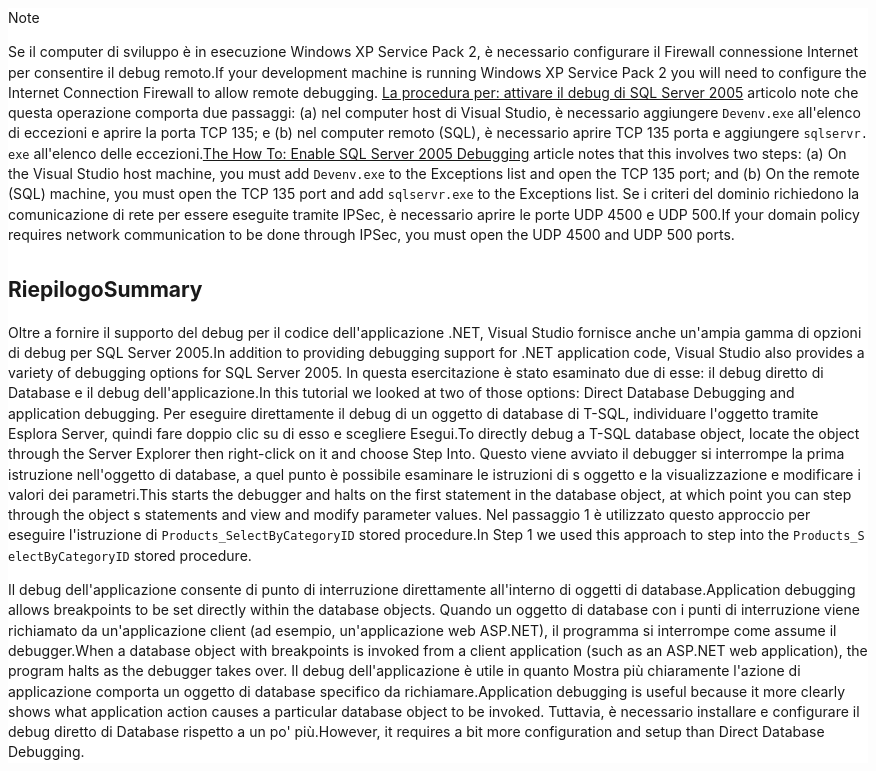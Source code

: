 > [!NOTE]
> <span data-ttu-id="fdc61-241">Se il computer di sviluppo è in esecuzione Windows XP Service Pack 2, è necessario configurare il Firewall connessione Internet per consentire il debug remoto.</span><span class="sxs-lookup"><span data-stu-id="fdc61-241">If your development machine is running Windows XP Service Pack 2 you will need to configure the Internet Connection Firewall to allow remote debugging.</span></span> <span data-ttu-id="fdc61-242">[La procedura per: attivare il debug di SQL Server 2005](https://msdn.microsoft.com/en-us/library/s0fk6z6e(VS.80).aspx) articolo note che questa operazione comporta due passaggi: (a) nel computer host di Visual Studio, è necessario aggiungere `Devenv.exe` all'elenco di eccezioni e aprire la porta TCP 135; e (b) nel computer remoto (SQL), è necessario aprire TCP 135 porta e aggiungere `sqlservr.exe` all'elenco delle eccezioni.</span><span class="sxs-lookup"><span data-stu-id="fdc61-242">[The How To: Enable SQL Server 2005 Debugging](https://msdn.microsoft.com/en-us/library/s0fk6z6e(VS.80).aspx) article notes that this involves two steps: (a) On the Visual Studio host machine, you must add `Devenv.exe` to the Exceptions list and open the TCP 135 port; and (b) On the remote (SQL) machine, you must open the TCP 135 port and add `sqlservr.exe` to the Exceptions list.</span></span> <span data-ttu-id="fdc61-243">Se i criteri del dominio richiedono la comunicazione di rete per essere eseguite tramite IPSec, è necessario aprire le porte UDP 4500 e UDP 500.</span><span class="sxs-lookup"><span data-stu-id="fdc61-243">If your domain policy requires network communication to be done through IPSec, you must open the UDP 4500 and UDP 500 ports.</span></span>


## <a name="summary"></a><span data-ttu-id="fdc61-244">Riepilogo</span><span class="sxs-lookup"><span data-stu-id="fdc61-244">Summary</span></span>

<span data-ttu-id="fdc61-245">Oltre a fornire il supporto del debug per il codice dell'applicazione .NET, Visual Studio fornisce anche un'ampia gamma di opzioni di debug per SQL Server 2005.</span><span class="sxs-lookup"><span data-stu-id="fdc61-245">In addition to providing debugging support for .NET application code, Visual Studio also provides a variety of debugging options for SQL Server 2005.</span></span> <span data-ttu-id="fdc61-246">In questa esercitazione è stato esaminato due di esse: il debug diretto di Database e il debug dell'applicazione.</span><span class="sxs-lookup"><span data-stu-id="fdc61-246">In this tutorial we looked at two of those options: Direct Database Debugging and application debugging.</span></span> <span data-ttu-id="fdc61-247">Per eseguire direttamente il debug di un oggetto di database di T-SQL, individuare l'oggetto tramite Esplora Server, quindi fare doppio clic su di esso e scegliere Esegui.</span><span class="sxs-lookup"><span data-stu-id="fdc61-247">To directly debug a T-SQL database object, locate the object through the Server Explorer then right-click on it and choose Step Into.</span></span> <span data-ttu-id="fdc61-248">Questo viene avviato il debugger si interrompe la prima istruzione nell'oggetto di database, a quel punto è possibile esaminare le istruzioni di s oggetto e la visualizzazione e modificare i valori dei parametri.</span><span class="sxs-lookup"><span data-stu-id="fdc61-248">This starts the debugger and halts on the first statement in the database object, at which point you can step through the object s statements and view and modify parameter values.</span></span> <span data-ttu-id="fdc61-249">Nel passaggio 1 è utilizzato questo approccio per eseguire l'istruzione di `Products_SelectByCategoryID` stored procedure.</span><span class="sxs-lookup"><span data-stu-id="fdc61-249">In Step 1 we used this approach to step into the `Products_SelectByCategoryID` stored procedure.</span></span>

<span data-ttu-id="fdc61-250">Il debug dell'applicazione consente di punto di interruzione direttamente all'interno di oggetti di database.</span><span class="sxs-lookup"><span data-stu-id="fdc61-250">Application debugging allows breakpoints to be set directly within the database objects.</span></span> <span data-ttu-id="fdc61-251">Quando un oggetto di database con i punti di interruzione viene richiamato da un'applicazione client (ad esempio, un'applicazione web ASP.NET), il programma si interrompe come assume il debugger.</span><span class="sxs-lookup"><span data-stu-id="fdc61-251">When a database object with breakpoints is invoked from a client application (such as an ASP.NET web application), the program halts as the debugger takes over.</span></span> <span data-ttu-id="fdc61-252">Il debug dell'applicazione è utile in quanto Mostra più chiaramente l'azione di applicazione comporta un oggetto di database specifico da richiamare.</span><span class="sxs-lookup"><span data-stu-id="fdc61-252">Application debugging is useful because it more clearly shows what application action causes a particular database object to be invoked.</span></span> <span data-ttu-id="fdc61-253">Tuttavia, è necessario installare e configurare il debug diretto di Database rispetto a un po' più.</span><span class="sxs-lookup"><span data-stu-id="fdc61-253">However, it requires a bit more configuration and setup than Direct Database Debugging.</span></span>
